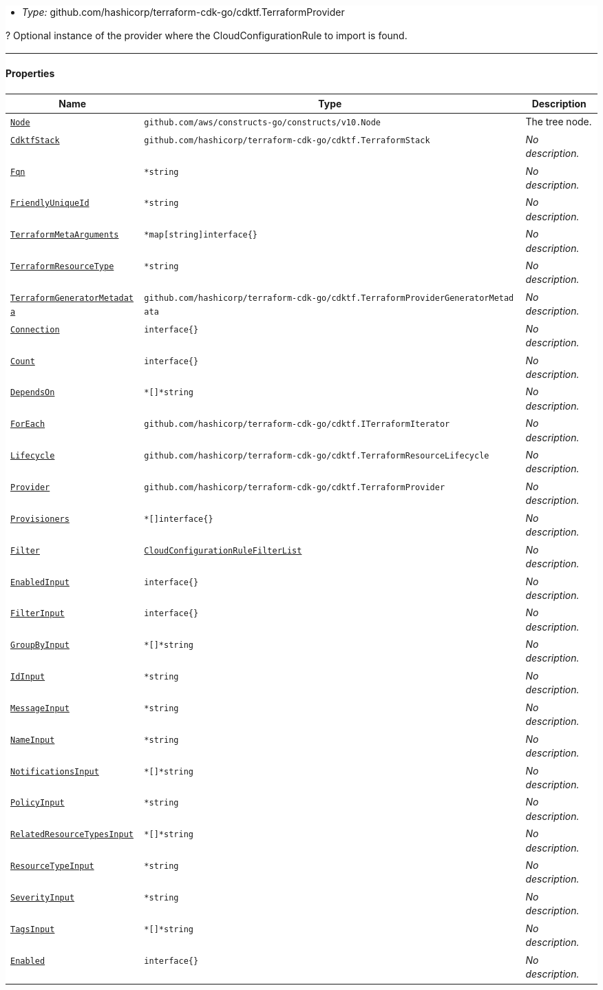 - *Type:* github.com/hashicorp/terraform-cdk-go/cdktf.TerraformProvider

? Optional instance of the provider where the CloudConfigurationRule to import is found.

---

#### Properties <a name="Properties" id="Properties"></a>

| **Name** | **Type** | **Description** |
| --- | --- | --- |
| <code><a href="#@cdktf/provider-datadog.cloudConfigurationRule.CloudConfigurationRule.property.node">Node</a></code> | <code>github.com/aws/constructs-go/constructs/v10.Node</code> | The tree node. |
| <code><a href="#@cdktf/provider-datadog.cloudConfigurationRule.CloudConfigurationRule.property.cdktfStack">CdktfStack</a></code> | <code>github.com/hashicorp/terraform-cdk-go/cdktf.TerraformStack</code> | *No description.* |
| <code><a href="#@cdktf/provider-datadog.cloudConfigurationRule.CloudConfigurationRule.property.fqn">Fqn</a></code> | <code>*string</code> | *No description.* |
| <code><a href="#@cdktf/provider-datadog.cloudConfigurationRule.CloudConfigurationRule.property.friendlyUniqueId">FriendlyUniqueId</a></code> | <code>*string</code> | *No description.* |
| <code><a href="#@cdktf/provider-datadog.cloudConfigurationRule.CloudConfigurationRule.property.terraformMetaArguments">TerraformMetaArguments</a></code> | <code>*map[string]interface{}</code> | *No description.* |
| <code><a href="#@cdktf/provider-datadog.cloudConfigurationRule.CloudConfigurationRule.property.terraformResourceType">TerraformResourceType</a></code> | <code>*string</code> | *No description.* |
| <code><a href="#@cdktf/provider-datadog.cloudConfigurationRule.CloudConfigurationRule.property.terraformGeneratorMetadata">TerraformGeneratorMetadata</a></code> | <code>github.com/hashicorp/terraform-cdk-go/cdktf.TerraformProviderGeneratorMetadata</code> | *No description.* |
| <code><a href="#@cdktf/provider-datadog.cloudConfigurationRule.CloudConfigurationRule.property.connection">Connection</a></code> | <code>interface{}</code> | *No description.* |
| <code><a href="#@cdktf/provider-datadog.cloudConfigurationRule.CloudConfigurationRule.property.count">Count</a></code> | <code>interface{}</code> | *No description.* |
| <code><a href="#@cdktf/provider-datadog.cloudConfigurationRule.CloudConfigurationRule.property.dependsOn">DependsOn</a></code> | <code>*[]*string</code> | *No description.* |
| <code><a href="#@cdktf/provider-datadog.cloudConfigurationRule.CloudConfigurationRule.property.forEach">ForEach</a></code> | <code>github.com/hashicorp/terraform-cdk-go/cdktf.ITerraformIterator</code> | *No description.* |
| <code><a href="#@cdktf/provider-datadog.cloudConfigurationRule.CloudConfigurationRule.property.lifecycle">Lifecycle</a></code> | <code>github.com/hashicorp/terraform-cdk-go/cdktf.TerraformResourceLifecycle</code> | *No description.* |
| <code><a href="#@cdktf/provider-datadog.cloudConfigurationRule.CloudConfigurationRule.property.provider">Provider</a></code> | <code>github.com/hashicorp/terraform-cdk-go/cdktf.TerraformProvider</code> | *No description.* |
| <code><a href="#@cdktf/provider-datadog.cloudConfigurationRule.CloudConfigurationRule.property.provisioners">Provisioners</a></code> | <code>*[]interface{}</code> | *No description.* |
| <code><a href="#@cdktf/provider-datadog.cloudConfigurationRule.CloudConfigurationRule.property.filter">Filter</a></code> | <code><a href="#@cdktf/provider-datadog.cloudConfigurationRule.CloudConfigurationRuleFilterList">CloudConfigurationRuleFilterList</a></code> | *No description.* |
| <code><a href="#@cdktf/provider-datadog.cloudConfigurationRule.CloudConfigurationRule.property.enabledInput">EnabledInput</a></code> | <code>interface{}</code> | *No description.* |
| <code><a href="#@cdktf/provider-datadog.cloudConfigurationRule.CloudConfigurationRule.property.filterInput">FilterInput</a></code> | <code>interface{}</code> | *No description.* |
| <code><a href="#@cdktf/provider-datadog.cloudConfigurationRule.CloudConfigurationRule.property.groupByInput">GroupByInput</a></code> | <code>*[]*string</code> | *No description.* |
| <code><a href="#@cdktf/provider-datadog.cloudConfigurationRule.CloudConfigurationRule.property.idInput">IdInput</a></code> | <code>*string</code> | *No description.* |
| <code><a href="#@cdktf/provider-datadog.cloudConfigurationRule.CloudConfigurationRule.property.messageInput">MessageInput</a></code> | <code>*string</code> | *No description.* |
| <code><a href="#@cdktf/provider-datadog.cloudConfigurationRule.CloudConfigurationRule.property.nameInput">NameInput</a></code> | <code>*string</code> | *No description.* |
| <code><a href="#@cdktf/provider-datadog.cloudConfigurationRule.CloudConfigurationRule.property.notificationsInput">NotificationsInput</a></code> | <code>*[]*string</code> | *No description.* |
| <code><a href="#@cdktf/provider-datadog.cloudConfigurationRule.CloudConfigurationRule.property.policyInput">PolicyInput</a></code> | <code>*string</code> | *No description.* |
| <code><a href="#@cdktf/provider-datadog.cloudConfigurationRule.CloudConfigurationRule.property.relatedResourceTypesInput">RelatedResourceTypesInput</a></code> | <code>*[]*string</code> | *No description.* |
| <code><a href="#@cdktf/provider-datadog.cloudConfigurationRule.CloudConfigurationRule.property.resourceTypeInput">ResourceTypeInput</a></code> | <code>*string</code> | *No description.* |
| <code><a href="#@cdktf/provider-datadog.cloudConfigurationRule.CloudConfigurationRule.property.severityInput">SeverityInput</a></code> | <code>*string</code> | *No description.* |
| <code><a href="#@cdktf/provider-datadog.cloudConfigurationRule.CloudConfigurationRule.property.tagsInput">TagsInput</a></code> | <code>*[]*string</code> | *No description.* |
| <code><a href="#@cdktf/provider-datadog.cloudConfigurationRule.CloudConfigurationRule.property.enabled">Enabled</a></code> | <code>interface{}</code> | *No description.* |